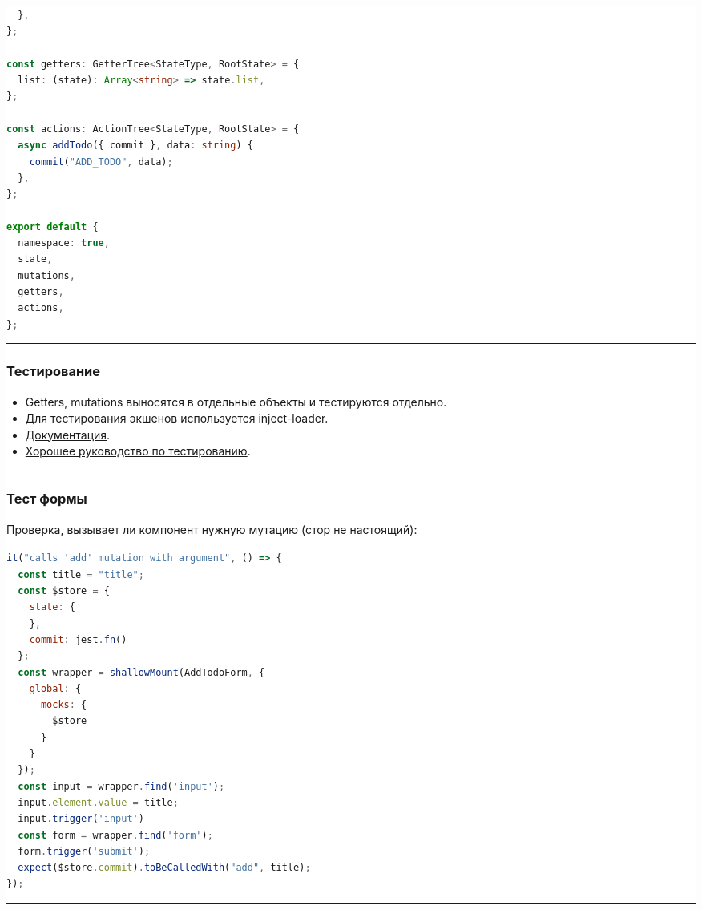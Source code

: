 ```ts
  },
};

const getters: GetterTree<StateType, RootState> = {
  list: (state): Array<string> => state.list,
};

const actions: ActionTree<StateType, RootState> = {
  async addTodo({ commit }, data: string) {
    commit("ADD_TODO", data);
  },
};

export default {
  namespace: true,
  state,
  mutations,
  getters,
  actions,
};
```
---

### Тестирование
* Getters, mutations выносятся в отдельные объекты и тестируются отдельно.
* Для тестирования экшенов используется inject-loader.
* [Документация](https://next.vue-test-utils.vuejs.org/guide/advanced/vuex.html).
* [Хорошее руководство по тестированию](https://lmiller1990.github.io/vue-testing-handbook/testing-vuex.html#testing-vuex).
---

### Тест формы
Проверка, вызывает ли компонент нужную мутацию (стор не настоящий):
```js
it("calls 'add' mutation with argument", () => {
  const title = "title";
  const $store = {
    state: {
    },
    commit: jest.fn()
  };
  const wrapper = shallowMount(AddTodoForm, {
    global: {
      mocks: {
        $store
      }
    }
  });
  const input = wrapper.find('input');
  input.element.value = title;
  input.trigger('input')
  const form = wrapper.find('form');
  form.trigger('submit');
  expect($store.commit).toBeCalledWith("add", title);
});
```
---

